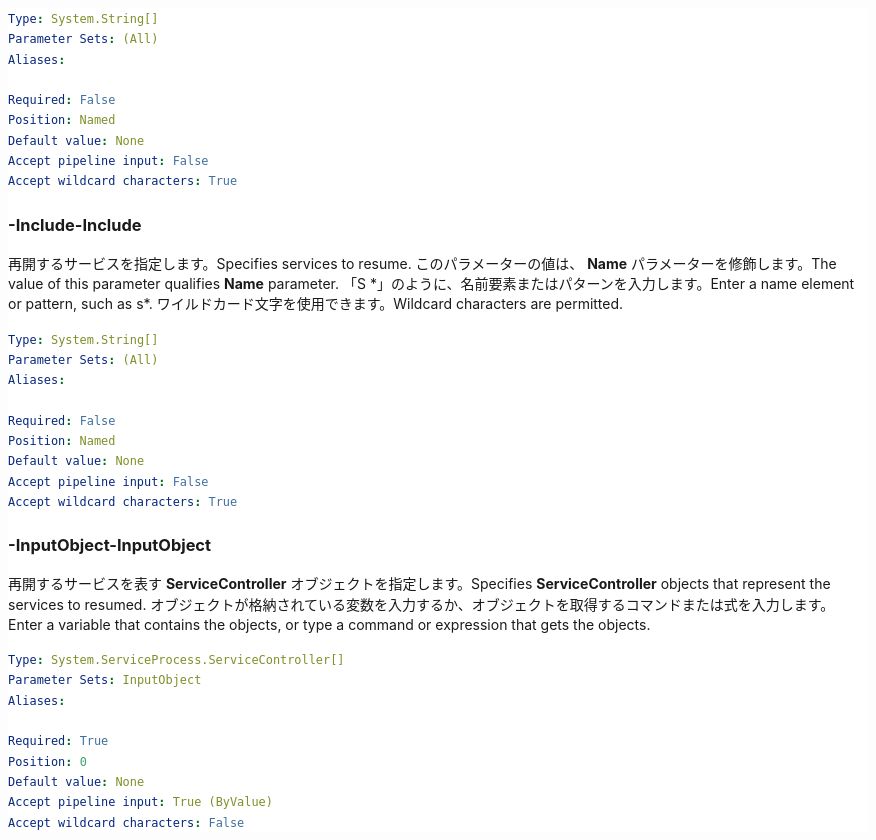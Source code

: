 ```yaml
Type: System.String[]
Parameter Sets: (All)
Aliases:

Required: False
Position: Named
Default value: None
Accept pipeline input: False
Accept wildcard characters: True
```

### <span data-ttu-id="5585c-135">-Include</span><span class="sxs-lookup"><span data-stu-id="5585c-135">-Include</span></span>

<span data-ttu-id="5585c-136">再開するサービスを指定します。</span><span class="sxs-lookup"><span data-stu-id="5585c-136">Specifies services to resume.</span></span> <span data-ttu-id="5585c-137">このパラメーターの値は、 **Name** パラメーターを修飾します。</span><span class="sxs-lookup"><span data-stu-id="5585c-137">The value of this parameter qualifies **Name** parameter.</span></span> <span data-ttu-id="5585c-138">「S \*」のように、名前要素またはパターンを入力します。</span><span class="sxs-lookup"><span data-stu-id="5585c-138">Enter a name element or pattern, such as s\*.</span></span> <span data-ttu-id="5585c-139">ワイルドカード文字を使用できます。</span><span class="sxs-lookup"><span data-stu-id="5585c-139">Wildcard characters are permitted.</span></span>

```yaml
Type: System.String[]
Parameter Sets: (All)
Aliases:

Required: False
Position: Named
Default value: None
Accept pipeline input: False
Accept wildcard characters: True
```

### <span data-ttu-id="5585c-140">-InputObject</span><span class="sxs-lookup"><span data-stu-id="5585c-140">-InputObject</span></span>

<span data-ttu-id="5585c-141">再開するサービスを表す **ServiceController** オブジェクトを指定します。</span><span class="sxs-lookup"><span data-stu-id="5585c-141">Specifies **ServiceController** objects that represent the services to resumed.</span></span> <span data-ttu-id="5585c-142">オブジェクトが格納されている変数を入力するか、オブジェクトを取得するコマンドまたは式を入力します。</span><span class="sxs-lookup"><span data-stu-id="5585c-142">Enter a variable that contains the objects, or type a command or expression that gets the objects.</span></span>

```yaml
Type: System.ServiceProcess.ServiceController[]
Parameter Sets: InputObject
Aliases:

Required: True
Position: 0
Default value: None
Accept pipeline input: True (ByValue)
Accept wildcard characters: False
```
